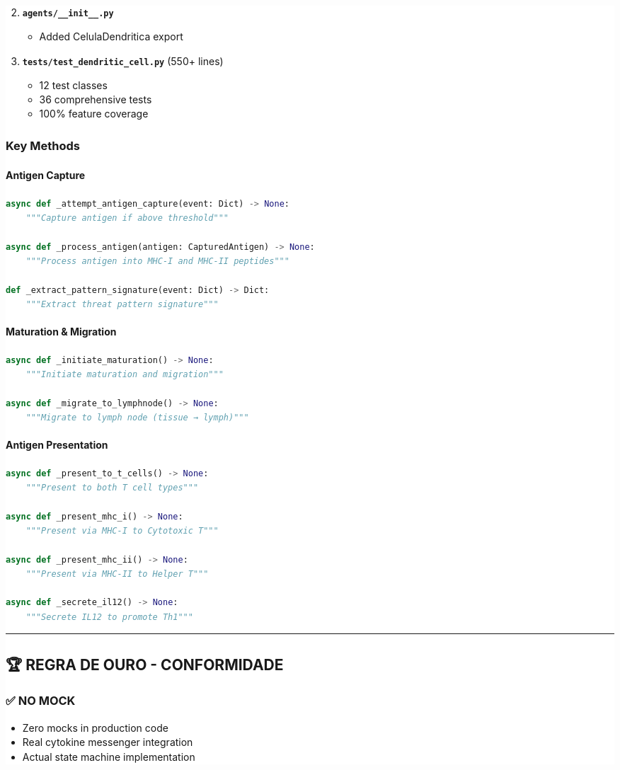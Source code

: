 2. **`agents/__init__.py`**
   - Added CelulaDendritica export

3. **`tests/test_dendritic_cell.py`** (550+ lines)
   - 12 test classes
   - 36 comprehensive tests
   - 100% feature coverage

### Key Methods

#### Antigen Capture
```python
async def _attempt_antigen_capture(event: Dict) -> None:
    """Capture antigen if above threshold"""

async def _process_antigen(antigen: CapturedAntigen) -> None:
    """Process antigen into MHC-I and MHC-II peptides"""

def _extract_pattern_signature(event: Dict) -> Dict:
    """Extract threat pattern signature"""
```

#### Maturation & Migration
```python
async def _initiate_maturation() -> None:
    """Initiate maturation and migration"""

async def _migrate_to_lymphnode() -> None:
    """Migrate to lymph node (tissue → lymph)"""
```

#### Antigen Presentation
```python
async def _present_to_t_cells() -> None:
    """Present to both T cell types"""

async def _present_mhc_i() -> None:
    """Present via MHC-I to Cytotoxic T"""

async def _present_mhc_ii() -> None:
    """Present via MHC-II to Helper T"""

async def _secrete_il12() -> None:
    """Secrete IL12 to promote Th1"""
```

---

## 🏆 REGRA DE OURO - CONFORMIDADE

### ✅ NO MOCK
- Zero mocks in production code
- Real cytokine messenger integration
- Actual state machine implementation
